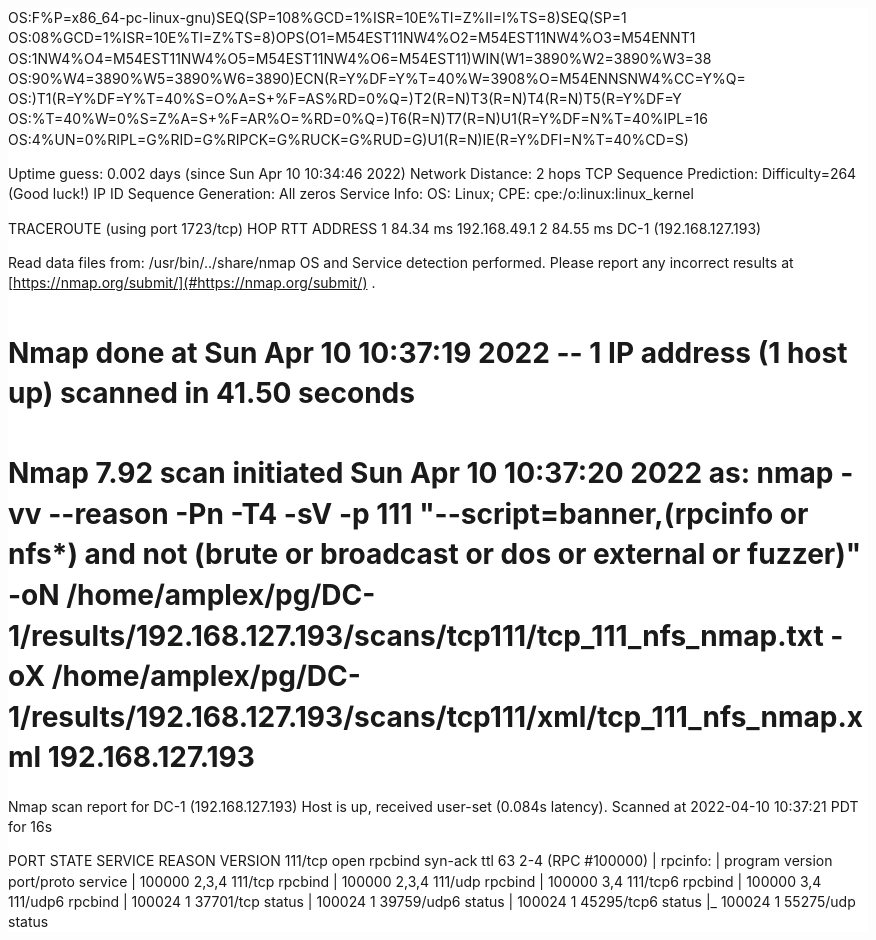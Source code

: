 OS:F%P=x86\_64\-pc\-linux\-gnu\)SEQ\(SP=108%GCD=1%ISR=10E%TI=Z%II=I%TS=8\)SEQ\(SP=1
OS:08%GCD=1%ISR=10E%TI=Z%TS=8\)OPS\(O1=M54EST11NW4%O2=M54EST11NW4%O3=M54ENNT1
OS:1NW4%O4=M54EST11NW4%O5=M54EST11NW4%O6=M54EST11\)WIN\(W1=3890%W2=3890%W3=38
OS:90%W4=3890%W5=3890%W6=3890\)ECN\(R=Y%DF=Y%T=40%W=3908%O=M54ENNSNW4%CC=Y%Q=
OS:\)T1\(R=Y%DF=Y%T=40%S=O%A=S\+%F=AS%RD=0%Q=\)T2\(R=N\)T3\(R=N\)T4\(R=N\)T5\(R=Y%DF=Y
OS:%T=40%W=0%S=Z%A=S\+%F=AR%O=%RD=0%Q=\)T6\(R=N\)T7\(R=N\)U1\(R=Y%DF=N%T=40%IPL=16
OS:4%UN=0%RIPL=G%RID=G%RIPCK=G%RUCK=G%RUD=G\)U1\(R=N\)IE\(R=Y%DFI=N%T=40%CD=S\)

Uptime guess: 0\.002 days \(since Sun Apr 10 10:34:46 2022\)
Network Distance: 2 hops
TCP Sequence Prediction: Difficulty=264 \(Good luck\!\)
IP ID Sequence Generation: All zeros
Service Info: OS: Linux; CPE: cpe:/o:linux:linux\_kernel

TRACEROUTE \(using port 1723/tcp\)
HOP RTT      ADDRESS
1   84\.34 ms 192\.168\.49\.1
2   84\.55 ms DC\-1 \(192\.168\.127\.193\)

Read data files from: /usr/bin/\.\./share/nmap
OS and Service detection performed\. Please report any incorrect results at [https://nmap.org/submit/](#https://nmap.org/submit/)
\.
# Nmap done at Sun Apr 10 10:37:19 2022 \-\- 1 IP address \(1 host up\) scanned in 41\.50 seconds
# Nmap 7\.92 scan initiated Sun Apr 10 10:37:20 2022 as: nmap \-vv \-\-reason \-Pn \-T4 \-sV \-p 111 "\-\-script=banner,\(rpcinfo or nfs\*\) and not \(brute or broadcast or dos or external or fuzzer\)" \-oN /home/amplex/pg/DC\-1/results/192\.168\.127\.193/scans/tcp111/tcp\_111\_nfs\_nmap\.txt \-oX /home/amplex/pg/DC\-1/results/192\.168\.127\.193/scans/tcp111/xml/tcp\_111\_nfs\_nmap\.xml 192\.168\.127\.193
Nmap scan report for DC\-1 \(192\.168\.127\.193\)
Host is up, received user\-set \(0\.084s latency\)\.
Scanned at 2022\-04\-10 10:37:21 PDT for 16s

PORT    STATE SERVICE REASON         VERSION
111/tcp open  rpcbind syn\-ack ttl 63 2\-4 \(RPC #100000\)
| rpcinfo: 
|   program version    port/proto  service
|   100000  2,3,4        111/tcp   rpcbind
|   100000  2,3,4        111/udp   rpcbind
|   100000  3,4          111/tcp6  rpcbind
|   100000  3,4          111/udp6  rpcbind
|   100024  1          37701/tcp   status
|   100024  1          39759/udp6  status
|   100024  1          45295/tcp6  status
|\_  100024  1          55275/udp   status
